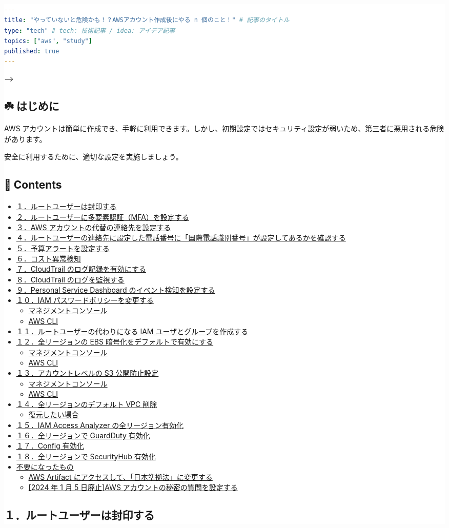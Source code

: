 ```yaml
---
title: "やっていないと危険かも！？AWSアカウント作成後にやる n 個のこと！" # 記事のタイトル
type: "tech" # tech: 技術記事 / idea: アイデア記事
topics: ["aws", "study"]
published: true
---
```

-->

## ☘️ はじめに



AWS アカウントは簡単に作成でき、手軽に利用できます。しかし、初期設定ではセキュリティ設定が弱いため、第三者に悪用される危険があります。

安全に利用するために、適切な設定を実施しましょう。

## 👀 Contents

- [１．ルートユーザーは封印する](#１ルートユーザーは封印する)
- [２．ルートユーザーに多要素認証（MFA）を設定する](#２ルートユーザーに多要素認証mfaを設定する)
- [３．AWS アカウントの代替の連絡先を設定する](#３aws-アカウントの代替の連絡先を設定する)
- [４．ルートユーザーの連絡先に設定した電話番号に「国際電話識別番号」が設定してあるかを確認する](#４ルートユーザーの連絡先に設定した電話番号に国際電話識別番号が設定してあるかを確認する)
- [５．予算アラートを設定する](#５予算アラートを設定する)
- [６．コスト異常検知](#６コスト異常検知)
- [７．CloudTrail のログ記録を有効にする](#７cloudtrail-のログ記録を有効にする)
- [８．CloudTrail のログを監視する](#８cloudtrail-のログを監視する)
- [９．Personal Service Dashboard のイベント検知を設定する](#９personal-service-dashboard-のイベント検知を設定する)
- [１０．IAM パスワードポリシーを変更する](#１０iam-パスワードポリシーを変更する)
  - [マネジメントコンソール](#マネジメントコンソール)
  - [AWS CLI](#aws-cli)
- [１１．ルートユーザーの代わりになる IAM ユーザとグループを作成する](#１１ルートユーザーの代わりになる-iam-ユーザとグループを作成する)
- [１２．全リージョンの EBS 暗号化をデフォルトで有効にする](#１２全リージョンの-ebs-暗号化をデフォルトで有効にする)
  - [マネジメントコンソール](#マネジメントコンソール-1)
  - [AWS CLI](#aws-cli-1)
- [１３．アカウントレベルの S3 公開防止設定](#１３アカウントレベルの-s3-公開防止設定)
  - [マネジメントコンソール](#マネジメントコンソール-2)
  - [AWS CLI](#aws-cli-2)
- [１４．全リージョンのデフォルト VPC 削除](#１４全リージョンのデフォルト-vpc-削除)
  - [復元したい場合](#復元したい場合)
- [１５．IAM Access Analyzer の全リージョン有効化](#１５iam-access-analyzer-の全リージョン有効化)
- [１６．全リージョンで GuardDuty 有効化](#１６全リージョンで-guardduty-有効化)
- [１７．Config 有効化](#１７config-有効化)
- [１８．全リージョンで SecurityHub 有効化](#１８全リージョンで-securityhub-有効化)
- [不要になったもの](#不要になったもの)
  - [AWS Artifact にアクセスして、「日本準拠法」に変更する](#aws-artifact-にアクセスして日本準拠法に変更する)
  - [\[2024 年 1 月 5 日廃止\]AWS アカウントの秘密の質問を設定する](#2024-年-1-月-5-日廃止aws-アカウントの秘密の質問を設定する)

## １．ルートユーザーは封印する

